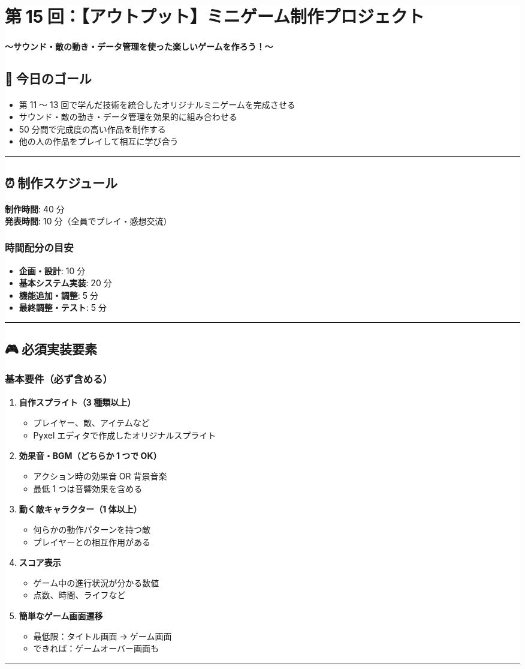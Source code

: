 # 第 15 回：【アウトプット】ミニゲーム制作プロジェクト

**～サウンド・敵の動き・データ管理を使った楽しいゲームを作ろう！～**

## 🎯 今日のゴール

- 第 11 ～ 13 回で学んだ技術を統合したオリジナルミニゲームを完成させる
- サウンド・敵の動き・データ管理を効果的に組み合わせる
- 50 分間で完成度の高い作品を制作する
- 他の人の作品をプレイして相互に学び合う

---

## ⏰ 制作スケジュール

**制作時間**: 40 分  
**発表時間**: 10 分（全員でプレイ・感想交流）

### 時間配分の目安

- **企画・設計**: 10 分
- **基本システム実装**: 20 分
- **機能追加・調整**: 5 分
- **最終調整・テスト**: 5 分

---

## 🎮 必須実装要素

### 基本要件（必ず含める）

1. **自作スプライト（3 種類以上）**

   - プレイヤー、敵、アイテムなど
   - Pyxel エディタで作成したオリジナルスプライト

2. **効果音・BGM（どちらか 1 つで OK）**

   - アクション時の効果音 OR 背景音楽
   - 最低 1 つは音響効果を含める

3. **動く敵キャラクター（1 体以上）**

   - 何らかの動作パターンを持つ敵
   - プレイヤーとの相互作用がある

4. **スコア表示**

   - ゲーム中の進行状況が分かる数値
   - 点数、時間、ライフなど

5. **簡単なゲーム画面遷移**
   - 最低限：タイトル画面 → ゲーム画面
   - できれば：ゲームオーバー画面も

---